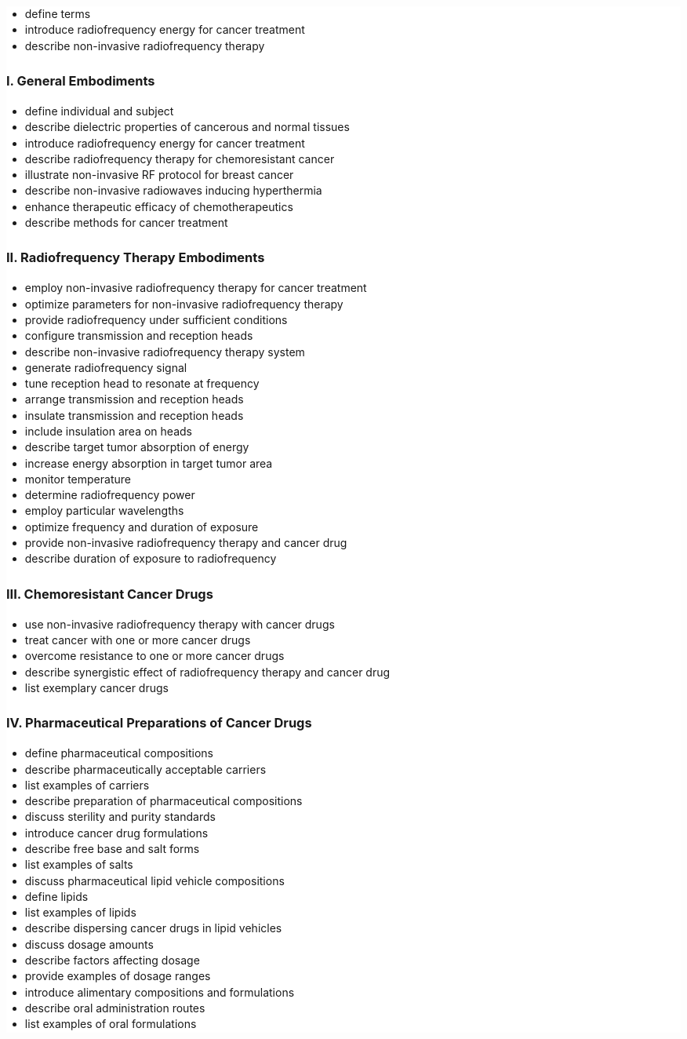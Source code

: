 - define terms
- introduce radiofrequency energy for cancer treatment
- describe non-invasive radiofrequency therapy

### I. General Embodiments

- define individual and subject
- describe dielectric properties of cancerous and normal tissues
- introduce radiofrequency energy for cancer treatment
- describe radiofrequency therapy for chemoresistant cancer
- illustrate non-invasive RF protocol for breast cancer
- describe non-invasive radiowaves inducing hyperthermia
- enhance therapeutic efficacy of chemotherapeutics
- describe methods for cancer treatment

### II. Radiofrequency Therapy Embodiments

- employ non-invasive radiofrequency therapy for cancer treatment
- optimize parameters for non-invasive radiofrequency therapy
- provide radiofrequency under sufficient conditions
- configure transmission and reception heads
- describe non-invasive radiofrequency therapy system
- generate radiofrequency signal
- tune reception head to resonate at frequency
- arrange transmission and reception heads
- insulate transmission and reception heads
- include insulation area on heads
- describe target tumor absorption of energy
- increase energy absorption in target tumor area
- monitor temperature
- determine radiofrequency power
- employ particular wavelengths
- optimize frequency and duration of exposure
- provide non-invasive radiofrequency therapy and cancer drug
- describe duration of exposure to radiofrequency

### III. Chemoresistant Cancer Drugs

- use non-invasive radiofrequency therapy with cancer drugs
- treat cancer with one or more cancer drugs
- overcome resistance to one or more cancer drugs
- describe synergistic effect of radiofrequency therapy and cancer drug
- list exemplary cancer drugs

### IV. Pharmaceutical Preparations of Cancer Drugs

- define pharmaceutical compositions
- describe pharmaceutically acceptable carriers
- list examples of carriers
- describe preparation of pharmaceutical compositions
- discuss sterility and purity standards
- introduce cancer drug formulations
- describe free base and salt forms
- list examples of salts
- discuss pharmaceutical lipid vehicle compositions
- define lipids
- list examples of lipids
- describe dispersing cancer drugs in lipid vehicles
- discuss dosage amounts
- describe factors affecting dosage
- provide examples of dosage ranges
- introduce alimentary compositions and formulations
- describe oral administration routes
- list examples of oral formulations